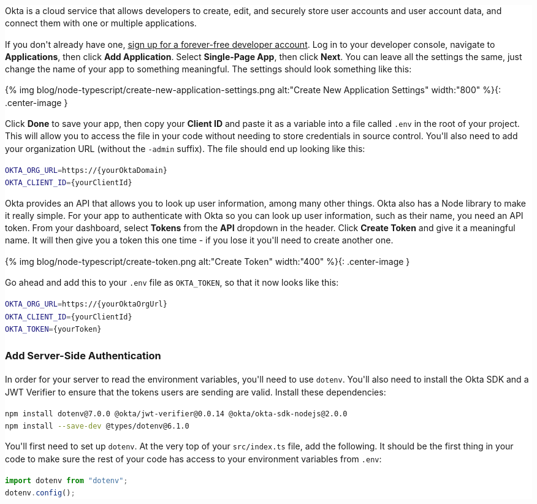 Okta is a cloud service that allows developers to create, edit, and securely store user accounts and user account data, and connect them with one or multiple applications.

If you don't already have one, [sign up for a forever-free developer account](https://developer.okta.com/signup/). Log in to your developer console, navigate to **Applications**, then click **Add Application**. Select **Single-Page App**, then click **Next**. You can leave all the settings the same, just change the name of your app to something meaningful. The settings should look something like this:

{% img blog/node-typescript/create-new-application-settings.png alt:"Create New Application Settings" width:"800" %}{: .center-image }

Click **Done** to save your app, then copy your **Client ID** and paste it as a variable into a file called `.env` in the root of your project. This will allow you to access the file in your code without needing to store credentials in source control. You'll also need to add your organization URL (without the `-admin` suffix). The file should end up looking like this:

```bash
OKTA_ORG_URL=https://{yourOktaDomain}
OKTA_CLIENT_ID={yourClientId}
```

Okta provides an API that allows you to look up user information, among many other things. Okta also has a Node library to make it really simple. For your app to authenticate with Okta so you can look up user information, such as their name, you need an API token. From your dashboard, select **Tokens** from the **API** dropdown in the header. Click **Create Token** and give it a meaningful name. It will then give you a token this one time - if you lose it you'll need to create another one.

{% img blog/node-typescript/create-token.png alt:"Create Token" width:"400" %}{: .center-image }

Go ahead and add this to your `.env` file as `OKTA_TOKEN`, so that it now looks like this:

```bash
OKTA_ORG_URL=https://{yourOktaOrgUrl}
OKTA_CLIENT_ID={yourClientId}
OKTA_TOKEN={yourToken}
```

### Add Server-Side Authentication

In order for your server to read the environment variables, you'll need to use `dotenv`. You'll also need to install the Okta SDK and a JWT Verifier to ensure that the tokens users are sending are valid. Install these dependencies:

```bash
npm install dotenv@7.0.0 @okta/jwt-verifier@0.0.14 @okta/okta-sdk-nodejs@2.0.0
npm install --save-dev @types/dotenv@6.1.0
```

You'll first need to set up `dotenv`. At the very top of your `src/index.ts` file, add the following. It should be the first thing in your code to make sure the rest of your code has access to your environment variables from `.env`:

```typescript
import dotenv from "dotenv";
dotenv.config();
```
